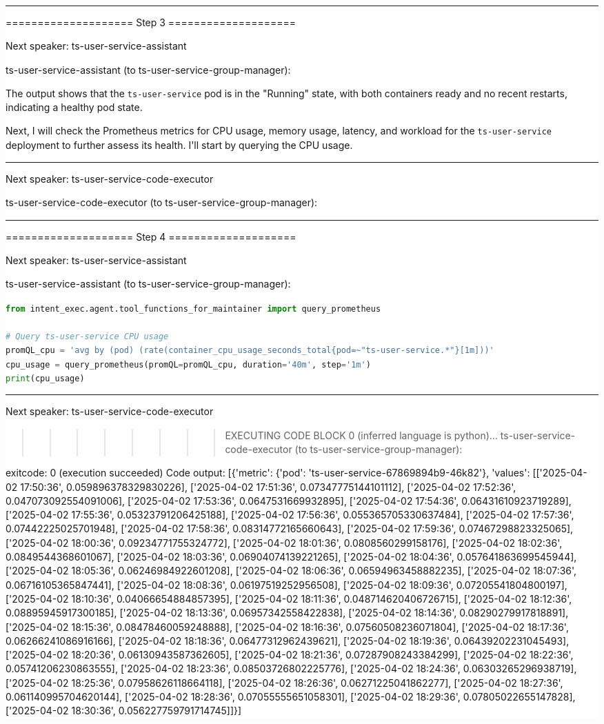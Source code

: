 
--------------------------------------------------------------------------------
==================== Step 3 ====================

Next speaker: ts-user-service-assistant

ts-user-service-assistant (to ts-user-service-group-manager):

The output shows that the `ts-user-service` pod is in the "Running" state, with both containers ready and no recent restarts, indicating a healthy pod state.

Next, I will check the Prometheus metrics for CPU usage, memory usage, latency, and workload for the `ts-user-service` deployment to further assess its health. I'll start by querying the CPU usage.

--------------------------------------------------------------------------------

Next speaker: ts-user-service-code-executor

ts-user-service-code-executor (to ts-user-service-group-manager):



--------------------------------------------------------------------------------
==================== Step 4 ====================

Next speaker: ts-user-service-assistant

ts-user-service-assistant (to ts-user-service-group-manager):

```python
from intent_exec.agent.tool_functions_for_maintainer import query_prometheus

# Query ts-user-service CPU usage
promQL_cpu = 'avg by (pod) (rate(container_cpu_usage_seconds_total{pod=~"ts-user-service.*"}[1m]))'
cpu_usage = query_prometheus(promQL=promQL_cpu, duration='40m', step='1m')
print(cpu_usage)
```

--------------------------------------------------------------------------------

Next speaker: ts-user-service-code-executor


>>>>>>>> EXECUTING CODE BLOCK 0 (inferred language is python)...
ts-user-service-code-executor (to ts-user-service-group-manager):

exitcode: 0 (execution succeeded)
Code output: 
[{'metric': {'pod': 'ts-user-service-67869894b9-46k82'}, 'values': [['2025-04-02 17:50:36', 0.059896378329830226], ['2025-04-02 17:51:36', 0.07347775144101112], ['2025-04-02 17:52:36', 0.047073092554091006], ['2025-04-02 17:53:36', 0.0647531669932895], ['2025-04-02 17:54:36', 0.06431610923719289], ['2025-04-02 17:55:36', 0.05323791206425188], ['2025-04-02 17:56:36', 0.055365705330637484], ['2025-04-02 17:57:36', 0.07442225025701948], ['2025-04-02 17:58:36', 0.08314772165660643], ['2025-04-02 17:59:36', 0.07467298823325065], ['2025-04-02 18:00:36', 0.09234771755324772], ['2025-04-02 18:01:36', 0.0808560299158176], ['2025-04-02 18:02:36', 0.0849544368601067], ['2025-04-02 18:03:36', 0.06904074139221265], ['2025-04-02 18:04:36', 0.057641863699545944], ['2025-04-02 18:05:36', 0.06246984922601208], ['2025-04-02 18:06:36', 0.06594963458882235], ['2025-04-02 18:07:36', 0.06716105365847441], ['2025-04-02 18:08:36', 0.06197519252956508], ['2025-04-02 18:09:36', 0.07205541804800197], ['2025-04-02 18:10:36', 0.04066654884857395], ['2025-04-02 18:11:36', 0.048714620406726715], ['2025-04-02 18:12:36', 0.08895945917300185], ['2025-04-02 18:13:36', 0.06957342558422838], ['2025-04-02 18:14:36', 0.08290279917818891], ['2025-04-02 18:15:36', 0.08478460059248888], ['2025-04-02 18:16:36', 0.07560508236071804], ['2025-04-02 18:17:36', 0.06266241086916166], ['2025-04-02 18:18:36', 0.06477312962439621], ['2025-04-02 18:19:36', 0.06439202231045493], ['2025-04-02 18:20:36', 0.06130943587362605], ['2025-04-02 18:21:36', 0.07287908243384299], ['2025-04-02 18:22:36', 0.05741206230863555], ['2025-04-02 18:23:36', 0.08503726802225776], ['2025-04-02 18:24:36', 0.06303265296938719], ['2025-04-02 18:25:36', 0.07958626118664118], ['2025-04-02 18:26:36', 0.06271225041862277], ['2025-04-02 18:27:36', 0.061140995704620144], ['2025-04-02 18:28:36', 0.07055555651058301], ['2025-04-02 18:29:36', 0.07805022655147828], ['2025-04-02 18:30:36', 0.056227759791714745]]}]
